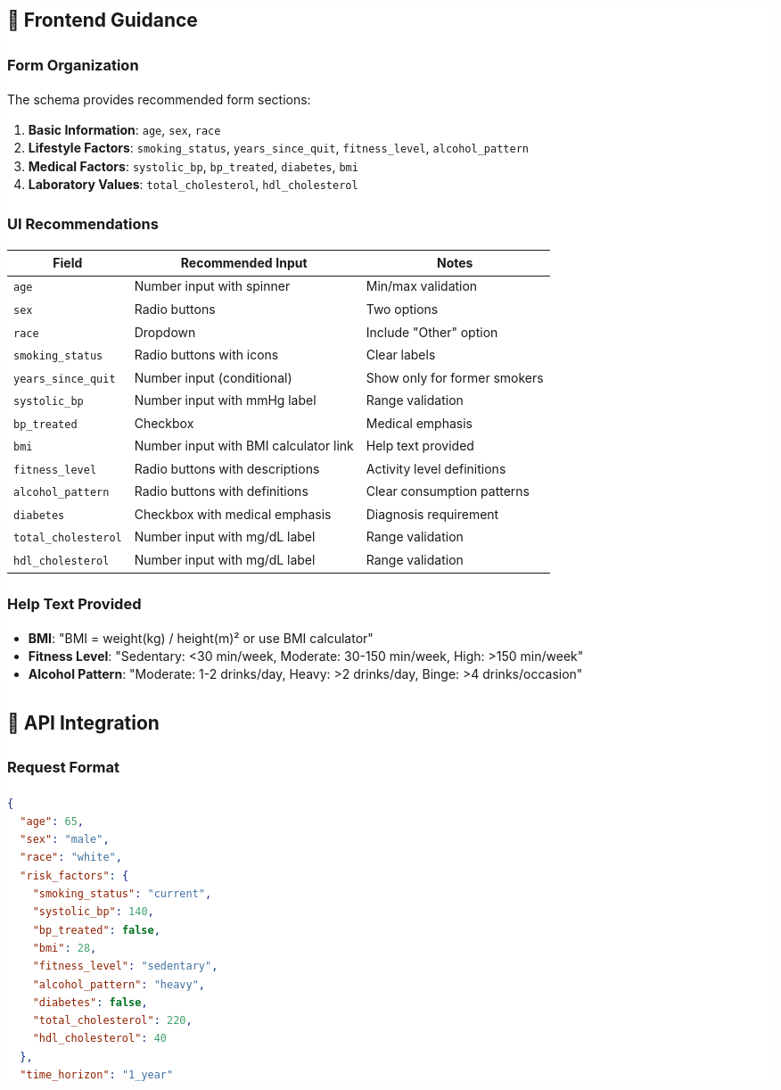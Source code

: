## 🎨 **Frontend Guidance**

### **Form Organization**
The schema provides recommended form sections:

1. **Basic Information**: `age`, `sex`, `race`
2. **Lifestyle Factors**: `smoking_status`, `years_since_quit`, `fitness_level`, `alcohol_pattern`
3. **Medical Factors**: `systolic_bp`, `bp_treated`, `diabetes`, `bmi`
4. **Laboratory Values**: `total_cholesterol`, `hdl_cholesterol`

### **UI Recommendations**
| Field | Recommended Input | Notes |
|-------|------------------|-------|
| `age` | Number input with spinner | Min/max validation |
| `sex` | Radio buttons | Two options |
| `race` | Dropdown | Include "Other" option |
| `smoking_status` | Radio buttons with icons | Clear labels |
| `years_since_quit` | Number input (conditional) | Show only for former smokers |
| `systolic_bp` | Number input with mmHg label | Range validation |
| `bp_treated` | Checkbox | Medical emphasis |
| `bmi` | Number input with BMI calculator link | Help text provided |
| `fitness_level` | Radio buttons with descriptions | Activity level definitions |
| `alcohol_pattern` | Radio buttons with definitions | Clear consumption patterns |
| `diabetes` | Checkbox with medical emphasis | Diagnosis requirement |
| `total_cholesterol` | Number input with mg/dL label | Range validation |
| `hdl_cholesterol` | Number input with mg/dL label | Range validation |

### **Help Text Provided**
- **BMI**: "BMI = weight(kg) / height(m)² or use BMI calculator"
- **Fitness Level**: "Sedentary: <30 min/week, Moderate: 30-150 min/week, High: >150 min/week"
- **Alcohol Pattern**: "Moderate: 1-2 drinks/day, Heavy: >2 drinks/day, Binge: >4 drinks/occasion"

## 📡 **API Integration**

### **Request Format**
```json
{
  "age": 65,
  "sex": "male",
  "race": "white",
  "risk_factors": {
    "smoking_status": "current",
    "systolic_bp": 140,
    "bp_treated": false,
    "bmi": 28,
    "fitness_level": "sedentary",
    "alcohol_pattern": "heavy",
    "diabetes": false,
    "total_cholesterol": 220,
    "hdl_cholesterol": 40
  },
  "time_horizon": "1_year"
```